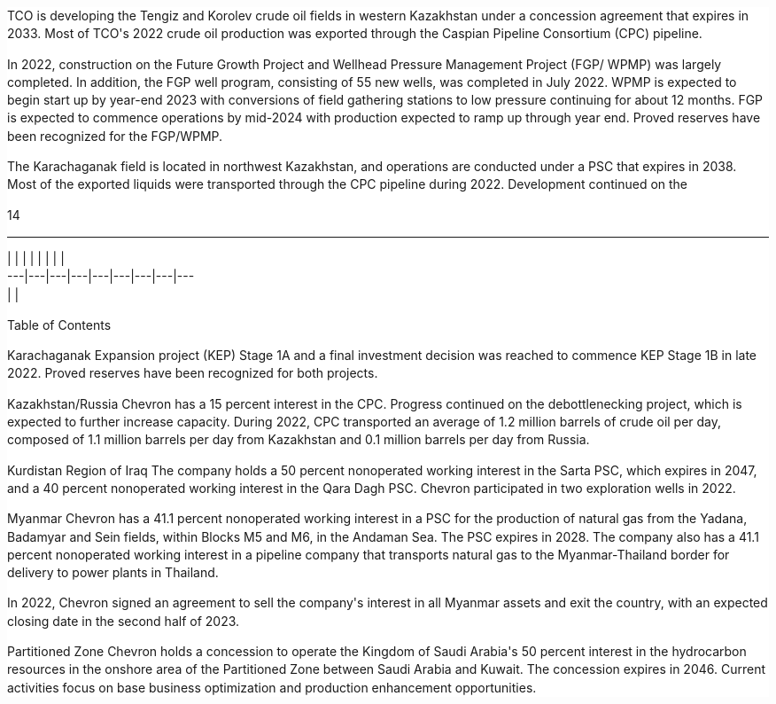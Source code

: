 TCO is developing the Tengiz and Korolev crude oil fields in western
Kazakhstan under a concession agreement that expires in 2033. Most of TCO's
2022 crude oil production was exported through the Caspian Pipeline Consortium
(CPC) pipeline.

In 2022, construction on the Future Growth Project and Wellhead Pressure
Management Project (FGP/ WPMP) was largely completed. In addition, the FGP
well program, consisting of 55 new wells, was completed in July 2022. WPMP is
expected to begin start up by year-end 2023 with conversions of field
gathering stations to low pressure continuing for about 12 months. FGP is
expected to commence operations by mid-2024 with production expected to ramp
up through year end. Proved reserves have been recognized for the FGP/WPMP.

The Karachaganak field is located in northwest Kazakhstan, and operations are
conducted under a PSC that expires in 2038. Most of the exported liquids were
transported through the CPC pipeline during 2022. Development continued on the

14

* * *

  

| | | | | | | |  
---|---|---|---|---|---|---|---|---  
| |

Table of Contents  
  
Karachaganak Expansion project (KEP) Stage 1A and a final investment decision
was reached to commence KEP Stage 1B in late 2022. Proved reserves have been
recognized for both projects.

Kazakhstan/Russia Chevron has a 15 percent interest in the CPC. Progress
continued on the debottlenecking project, which is expected to further
increase capacity. During 2022, CPC transported an average of 1.2 million
barrels of crude oil per day, composed of 1.1 million barrels per day from
Kazakhstan and 0.1 million barrels per day from Russia.

Kurdistan Region of Iraq The company holds a 50 percent nonoperated working
interest in the Sarta PSC, which expires in 2047, and a 40 percent nonoperated
working interest in the Qara Dagh PSC. Chevron participated in two exploration
wells in 2022.

Myanmar Chevron has a 41.1 percent nonoperated working interest in a PSC for
the production of natural gas from the Yadana, Badamyar and Sein fields,
within Blocks M5 and M6, in the Andaman Sea. The PSC expires in 2028. The
company also has a 41.1 percent nonoperated working interest in a pipeline
company that transports natural gas to the Myanmar-Thailand border for
delivery to power plants in Thailand.

In 2022, Chevron signed an agreement to sell the company's interest in all
Myanmar assets and exit the country, with an expected closing date in the
second half of 2023.

Partitioned Zone Chevron holds a concession to operate the Kingdom of Saudi
Arabia's 50 percent interest in the hydrocarbon resources in the onshore area
of the Partitioned Zone between Saudi Arabia and Kuwait. The concession
expires in 2046. Current activities focus on base business optimization and
production enhancement opportunities.
